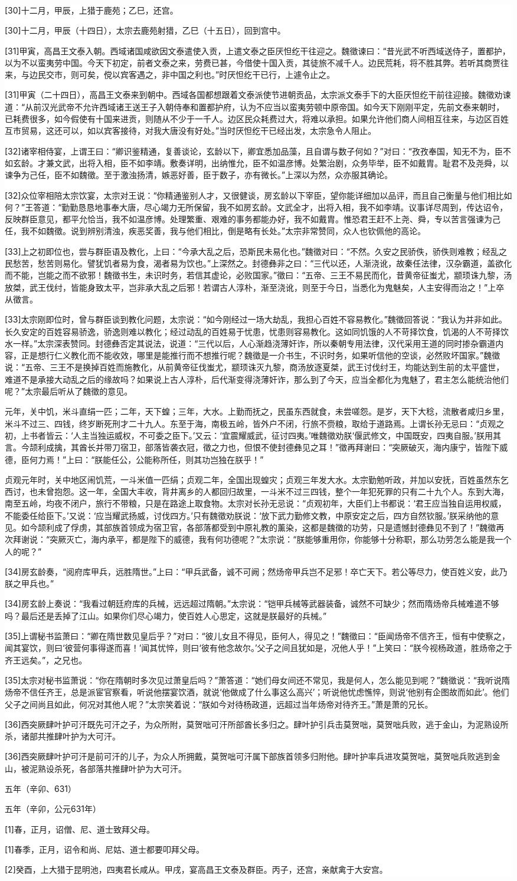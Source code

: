 [30]十二月，甲辰，上猎于鹿苑；乙巳，还宫。

[30]十二月，甲辰（十四日），太宗去鹿苑射猎，乙巳（十五日），回到宫中。

[31]甲寅，高昌王文泰入朝。西域诸国咸欲因文泰遣使入贡，上遣文泰之臣厌怛纥干往迎之。魏徵谏曰：“昔光武不听西域送侍子，置都护，以为不以蛮夷劳中国。今天下初定，前者文泰之来，劳费已甚，今借使十国入贡，其徒旅不减千人。边民荒耗，将不胜其弊。若听其商贾往来，与边民交市，则可矣，傥以宾客遇之，非中国之利也。”时厌怛纥干已行，上遽令止之。

[31]甲寅（二十四日），高昌王文泰来到朝中。西域各国都想跟着文泰派使节进朝贡品，太宗派文泰手下的大臣厌怛纥干前往迎接。魏徵劝谏道：“从前汉光武帝不允许西域诸王送王子入朝侍奉和置都护府，认为不应当以蛮夷劳顿中原帝国。如今天下刚刚平定，先前文泰来朝时，已耗费很多，如今假使有十国来进贡，则随从不少于一千人。边区民众耗费过大，将难以承担。如果允许他们商人间相互往来，与边区百姓互市贸易，这还可以，如以宾客接待，对我大唐没有好处。”当时厌怛纥干已经出发，太宗急令人阻止。

[32]诸宰相侍宴，上谓王曰：“卿识鉴精通，复善谈论，玄龄以下，卿宜悉加品藻，且自谓与数子何如？”对曰：“孜孜奉国，知无不为，臣不如玄龄。才兼文武，出将入相，臣不如李靖。敷奏详明，出纳惟允，臣不如温彦博。处繁治剧，众务毕举，臣不如戴胄。耻君不及尧舜，以谏争为己任，臣不如魏徵。至于激浊扬清，嫉恶好善，臣于数子，亦有微长。”上深以为然，众亦服其确论。

[32]众位宰相陪太宗饮宴，太宗对王说：“你精通鉴别人才，又很健谈，房玄龄以下宰臣，望你能详细加以品评，而且自己衡量与他们相比如何？”王答道：“勤勤恳恳地事奉大唐，尽心竭力无所保留，我不如房玄龄。文武全才，出将入相，我不如李靖。议事详尽周到，传达诏令，反映群臣意见，都平允恰当，我不如温彦博。处理繁重、艰难的事务都能办好，我不如戴胄。惟恐君王赶不上尧、舜，专以苦言强谏为己任，我不如魏徵。说到辨别清浊，疾恶奖善，我与他们相比，倒是略有长处。”太宗非常赞同，众人也钦佩他的高论。

[33]上之初即位也，尝与群臣语及教化，上曰：“今承大乱之后，恐斯民未易化也。”魏徵对曰：“不然。久安之民骄佚，骄佚则难教；经乱之民愁苦，愁苦则易化。譬犹饥者易为食，渴者易为饮也。”上深然之。封德彝非之曰：“三代以还，人渐浇讹，故秦任法律，汉杂霸道，盖欲化而不能，岂能之而不欲邪！魏徵书生，未识时务，若信其虚论，必败国家。”徵曰：“五帝、三王不易民而化，昔黄帝征蚩尤，颛顼诛九黎，汤放桀，武王伐纣，皆能身致太平，岂非承大乱之后邪！若谓古人淳朴，渐至浇讹，则至于今日，当悉化为鬼魅矣，人主安得而治之！”上卒从徵言。

[33]太宗刚即位时，曾与群臣谈到教化问题，太宗说：“如今刚经过一场大劫乱，我担心百姓不容易教化。”魏徵回答说：“我认为并非如此。长久安定的百姓容易骄逸，骄逸则难以教化；经过动乱的百姓易于忧患，忧患则容易教化。这如同饥饿的人不苛择饮食，饥渴的人不苛择饮水一样。”太宗深表赞同。封德彝否定其说法，说道：“三代以后，人心渐趋浇薄奸诈，所以秦朝专用法律，汉代采用王道的同时掺杂霸道内容，正是想行仁义教化而不能收效，哪里是能推行而不想推行呢？魏徵是一介书生，不识时务，如果听信他的空谈，必然败坏国家。”魏徵说：“五帝、三王不是换掉百姓而施教化，从前黄帝征伐蚩尤，颛顼诛灭九黎，商汤放逐夏桀，武王讨伐纣王，均能达到生前的太平盛世，难道不是承接大动乱之后的缘故吗？如果说上古人淳朴，后代渐变得浇薄奸诈，那么到了今天，应当全都化为鬼魅了，君主怎么能统治他们呢？”太宗最后听从了魏徵的意见。

元年，关中饥，米斗直绢一匹；二年，天下蝗；三年，大水。上勤而抚之，民虽东西就食，未尝嗟怨。是岁，天下大稔，流散者咸归乡里，米斗不过三、四钱，终岁断死刑才二十九人。东至于海，南极五岭，皆外户不闭，行旅不赍粮，取给于道路焉。上谓长孙无忌曰：“贞观之初，上书者皆云：‘人主当独运威权，不可委之臣下。’又云：‘宜震耀威武，征讨四夷。’唯魏徵劝朕‘偃武修文，中国既安，四夷自服。’朕用其言。今颉利成擒，其酋长并带刀宿卫，部落皆袭衣冠，徵之力也，但恨不使封德彝见之耳！”徵再拜谢曰：“突厥破灭，海内康宁，皆陛下威德，臣何力焉！”上曰：“朕能任公，公能称所任，则其功岂独在朕乎！”

贞观元年时，关中地区闹饥荒，一斗米值一匹绢；贞观二年，全国出现蝗灾；贞观三年发大水。太宗勤勉听政，并加以安抚，百姓虽然东乞西讨，也未曾抱怨。这一年，全国大丰收，背井离乡的人都回归故里，一斗米不过三四钱，整个一年犯死罪的只有二十九个人。东到大海，南至五岭，均夜不闭户，旅行不带粮，只是在路途上取食物。太宗对长孙无忌说：“贞观初年，大臣们上书都说：‘君王应当独自运用权威，不能委任给臣下。’又说：‘应当耀武扬威，讨伐四方。’只有魏徵劝朕说：‘放下武力勤修文教，中原安定之后，四方自然钦服。’朕采纳他的意见。如今颉利成了俘虏，其部族首领成为宿卫官，各部落都受到中原礼教的薰染，这都是魏徵的功劳，只是遗憾封德彝见不到了！”魏徵再次拜谢说：“突厥灭亡，海内承平，都是陛下的威德，我有何功德呢？”太宗说：“朕能够重用你，你能够十分称职，那么功劳怎么能是我一个人的呢？”

[34]房玄龄奏，“阅府库甲兵，远胜隋世。”上曰：“甲兵武备，诚不可阙；然炀帝甲兵岂不足邪！卒亡天下。若公等尽力，使百姓义安，此乃朕之甲兵也。”

[34]房玄龄上奏说：“我看过朝廷府库的兵械，远远超过隋朝。”太宗说：“铠甲兵械等武器装备，诚然不可缺少；然而隋炀帝兵械难道不够吗？最后还是丢掉了江山。如果你们尽心竭力，使百姓人心思定，这就是朕最好的兵械。”

[35]上谓秘书监萧曰：“卿在隋世数见皇后乎？”对曰：“彼儿女且不得见，臣何人，得见之！”魏徵曰：“臣闻炀帝不信齐王，恒有中使察之，闻其宴饮，则曰‘彼营何事得遂而喜！’闻其忧悴，则曰‘彼有他念故尔。’父子之间且犹如是，况他人乎！”上笑曰：“朕今视杨政道，胜炀帝之于齐王远矣。”，之兄也。

[35]太宗对秘书监萧说：“你在隋朝时多次见过萧皇后吗？”萧答道：“她们母女间还不常见，我是何人，怎么能见到呢？”魏徵说：“我听说隋炀帝不信任齐王，总是派宦官察看，听说他摆宴饮酒，就说‘他做成了什么事这么高兴’；听说他忧虑憔悴，则说‘他别有企图故而如此’。他们父子之间尚且如此，何况对其他人呢？”太宗笑着说：“朕如今对待杨政道，远超过当年炀帝对待齐王。”萧是萧的兄长。

[36]西突厥肆叶护可汗既先可汗之子，为众所附，莫贺咄可汗所部酋长多归之。肆叶护引兵击莫贺咄，莫贺咄兵败，逃于金山，为泥熟设所杀，诸部共推肆叶护为大可汗。

[36]西突厥肆叶护可汗是前可汗的儿子，为众人所拥戴，莫贺咄可汗属下部族首领多归附他。肆叶护率兵进攻莫贺咄，莫贺咄兵败逃到金山，被泥熟设杀死，各部落共推肆叶护为大可汗。

五年（辛卯、631）

五年（辛卯，公元631年）

[1]春，正月，诏僧、尼、道士致拜父母。

[1]春季，正月，诏令和尚、尼姑、道士都要叩拜父母。

[2]癸酉，上大猎于昆明池，四夷君长咸从。甲戌，宴高昌王文泰及群臣。丙子，还宫，亲献禽于大安宫。
